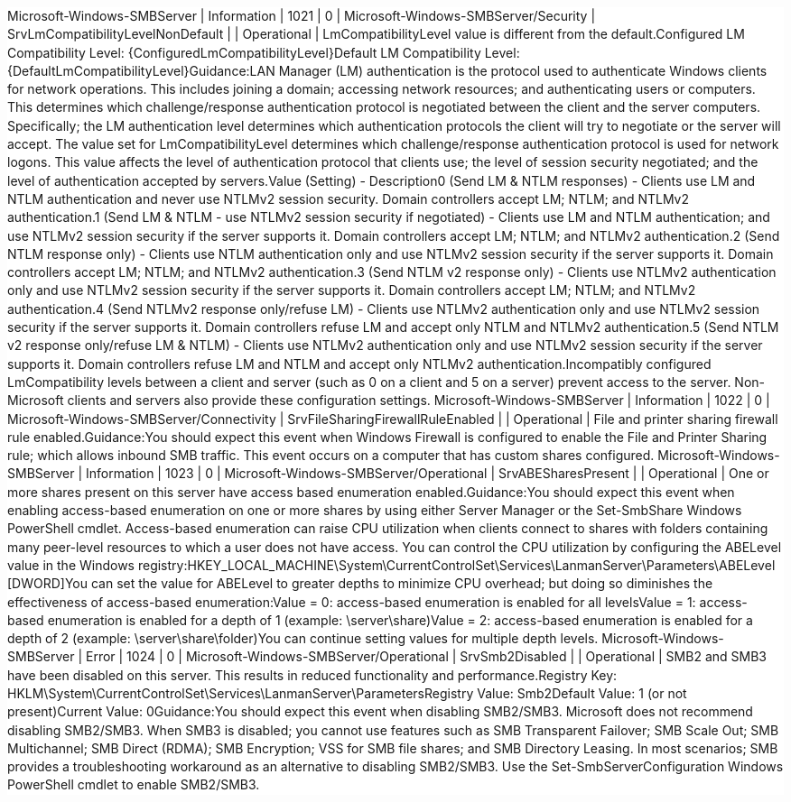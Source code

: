 Microsoft-Windows-SMBServer  |  Information  |  1021      |  0        |  Microsoft-Windows-SMBServer/Security      |  SrvLmCompatibilityLevelNonDefault     |          |  Operational  |  LmCompatibilityLevel value is different from the default.Configured LM Compatibility Level: {ConfiguredLmCompatibilityLevel}Default LM Compatibility Level: {DefaultLmCompatibilityLevel}Guidance:LAN Manager (LM) authentication is the protocol used to authenticate Windows clients for network operations. This includes joining a domain; accessing network resources; and authenticating users or computers. This determines which challenge/response authentication protocol is negotiated between the client and the server computers. Specifically; the LM authentication level determines which authentication protocols the client will try to negotiate or the server will accept. The value set for LmCompatibilityLevel determines which challenge/response authentication protocol is used for network logons. This value affects the level of authentication protocol that clients use; the level of session security negotiated; and the level of authentication accepted by servers.Value (Setting) - Description0 (Send LM & NTLM responses) - Clients use LM and NTLM authentication and never use NTLMv2 session security. Domain controllers accept LM; NTLM; and NTLMv2 authentication.1 (Send LM & NTLM - use NTLMv2 session security if negotiated) - Clients use LM and NTLM authentication; and use NTLMv2 session security if the server supports it. Domain controllers accept LM; NTLM; and NTLMv2 authentication.2 (Send NTLM response only) - Clients use NTLM authentication only and use NTLMv2 session security if the server supports it. Domain controllers accept LM; NTLM; and NTLMv2 authentication.3 (Send NTLM v2 response only) - Clients use NTLMv2 authentication only and use NTLMv2 session security if the server supports it. Domain controllers accept LM; NTLM; and NTLMv2 authentication.4 (Send NTLMv2 response only/refuse LM) - Clients use NTLMv2 authentication only and use NTLMv2 session security if the server supports it. Domain controllers refuse LM and accept only NTLM and NTLMv2 authentication.5 (Send NTLM v2 response only/refuse LM & NTLM) - Clients use NTLMv2 authentication only and use NTLMv2 session security if the server supports it. Domain controllers refuse LM and NTLM and accept only NTLMv2 authentication.Incompatibly configured  LmCompatibility levels between a client and server (such as 0 on a client and 5 on a server) prevent access to the server. Non-Microsoft clients and servers also provide these configuration settings.
Microsoft-Windows-SMBServer  |  Information  |  1022      |  0        |  Microsoft-Windows-SMBServer/Connectivity  |  SrvFileSharingFirewallRuleEnabled     |          |  Operational  |  File and printer sharing firewall rule enabled.Guidance:You should expect this event when Windows Firewall is configured to enable the File and Printer Sharing rule; which allows inbound SMB traffic. This event occurs on a computer that has custom shares configured.
Microsoft-Windows-SMBServer  |  Information  |  1023      |  0        |  Microsoft-Windows-SMBServer/Operational   |  SrvABESharesPresent                   |          |  Operational  |  One or more shares present on this server have access based enumeration enabled.Guidance:You should expect this event when enabling access-based enumeration on one or more shares by using either Server Manager or the Set-SmbShare Windows PowerShell cmdlet. Access-based enumeration can raise CPU utilization when clients connect to shares with folders containing many peer-level resources to which a user does not have access. You can control the CPU utilization by configuring the ABELevel value in the Windows registry:HKEY_LOCAL_MACHINE\System\CurrentControlSet\Services\LanmanServer\Parameters\ABELevel [DWORD]You can set the value for ABELevel to greater depths to minimize CPU overhead; but doing so diminishes the effectiveness of access-based enumeration:Value = 0: access-based enumeration is enabled for all levelsValue = 1: access-based enumeration is enabled for a depth of 1 (example: \server\share)Value = 2: access-based enumeration is enabled for a depth of 2 (example: \server\share\folder)You can continue setting values for multiple depth levels.
Microsoft-Windows-SMBServer  |  Error        |  1024      |  0        |  Microsoft-Windows-SMBServer/Operational   |  SrvSmb2Disabled                       |          |  Operational  |  SMB2 and SMB3 have been disabled on this server.  This results in reduced functionality and performance.Registry Key: HKLM\System\CurrentControlSet\Services\LanmanServer\ParametersRegistry Value: Smb2Default Value: 1 (or not present)Current Value: 0Guidance:You should expect this event when disabling SMB2/SMB3. Microsoft does not recommend disabling SMB2/SMB3. When SMB3 is disabled; you cannot use features such as SMB Transparent Failover; SMB Scale Out; SMB Multichannel; SMB Direct (RDMA); SMB Encryption; VSS for SMB file shares; and SMB Directory Leasing. In most scenarios; SMB provides a troubleshooting workaround as an alternative to disabling SMB2/SMB3. Use the Set-SmbServerConfiguration Windows PowerShell cmdlet to enable SMB2/SMB3.